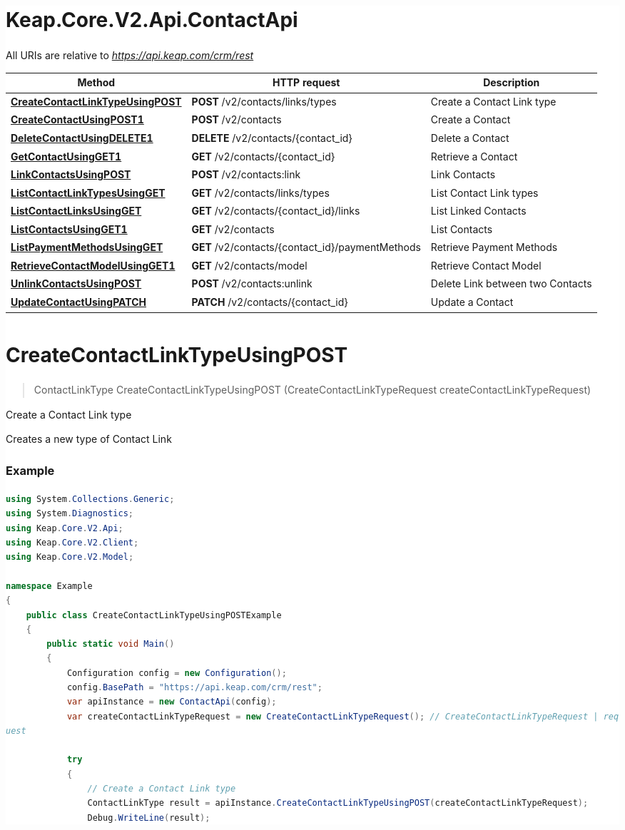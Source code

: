# Keap.Core.V2.Api.ContactApi

All URIs are relative to *https://api.keap.com/crm/rest*

| Method | HTTP request | Description |
|--------|--------------|-------------|
| [**CreateContactLinkTypeUsingPOST**](ContactApi.md#createcontactlinktypeusingpost) | **POST** /v2/contacts/links/types | Create a Contact Link type |
| [**CreateContactUsingPOST1**](ContactApi.md#createcontactusingpost1) | **POST** /v2/contacts | Create a Contact |
| [**DeleteContactUsingDELETE1**](ContactApi.md#deletecontactusingdelete1) | **DELETE** /v2/contacts/{contact_id} | Delete a Contact |
| [**GetContactUsingGET1**](ContactApi.md#getcontactusingget1) | **GET** /v2/contacts/{contact_id} | Retrieve a Contact |
| [**LinkContactsUsingPOST**](ContactApi.md#linkcontactsusingpost) | **POST** /v2/contacts:link | Link Contacts |
| [**ListContactLinkTypesUsingGET**](ContactApi.md#listcontactlinktypesusingget) | **GET** /v2/contacts/links/types | List Contact Link types |
| [**ListContactLinksUsingGET**](ContactApi.md#listcontactlinksusingget) | **GET** /v2/contacts/{contact_id}/links | List Linked Contacts |
| [**ListContactsUsingGET1**](ContactApi.md#listcontactsusingget1) | **GET** /v2/contacts | List Contacts |
| [**ListPaymentMethodsUsingGET**](ContactApi.md#listpaymentmethodsusingget) | **GET** /v2/contacts/{contact_id}/paymentMethods | Retrieve Payment Methods |
| [**RetrieveContactModelUsingGET1**](ContactApi.md#retrievecontactmodelusingget1) | **GET** /v2/contacts/model | Retrieve Contact Model |
| [**UnlinkContactsUsingPOST**](ContactApi.md#unlinkcontactsusingpost) | **POST** /v2/contacts:unlink | Delete Link between two Contacts |
| [**UpdateContactUsingPATCH**](ContactApi.md#updatecontactusingpatch) | **PATCH** /v2/contacts/{contact_id} | Update a Contact |

<a id="createcontactlinktypeusingpost"></a>
# **CreateContactLinkTypeUsingPOST**
> ContactLinkType CreateContactLinkTypeUsingPOST (CreateContactLinkTypeRequest createContactLinkTypeRequest)

Create a Contact Link type

Creates a new type of Contact Link

### Example
```csharp
using System.Collections.Generic;
using System.Diagnostics;
using Keap.Core.V2.Api;
using Keap.Core.V2.Client;
using Keap.Core.V2.Model;

namespace Example
{
    public class CreateContactLinkTypeUsingPOSTExample
    {
        public static void Main()
        {
            Configuration config = new Configuration();
            config.BasePath = "https://api.keap.com/crm/rest";
            var apiInstance = new ContactApi(config);
            var createContactLinkTypeRequest = new CreateContactLinkTypeRequest(); // CreateContactLinkTypeRequest | request

            try
            {
                // Create a Contact Link type
                ContactLinkType result = apiInstance.CreateContactLinkTypeUsingPOST(createContactLinkTypeRequest);
                Debug.WriteLine(result);
```